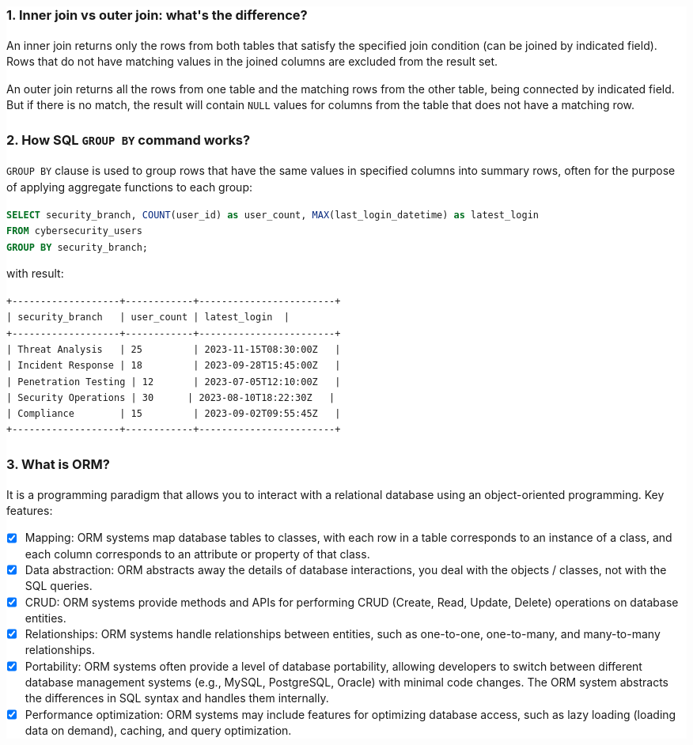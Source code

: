### 1. Inner join vs outer join: what's the difference?

An inner join returns only the rows from both tables that satisfy the specified join condition (can be joined by indicated field).
Rows that do not have matching values in the joined columns are excluded from the result set.

An outer join returns all the rows from one table and the matching rows from the other table, being connected by indicated field.
But if there is no match, the result will contain `NULL` values for columns from the table that does not have a matching row.

### 2. How SQL `GROUP BY` command works?

`GROUP BY` clause is used to group rows that have the same values in specified columns into summary rows, 
often for the purpose of applying aggregate functions to each group:

```sql
SELECT security_branch, COUNT(user_id) as user_count, MAX(last_login_datetime) as latest_login
FROM cybersecurity_users
GROUP BY security_branch;
```
with result:

```shell
+-------------------+------------+------------------------+
| security_branch   | user_count | latest_login  |
+-------------------+------------+------------------------+
| Threat Analysis   | 25         | 2023-11-15T08:30:00Z   |
| Incident Response | 18         | 2023-09-28T15:45:00Z   |
| Penetration Testing | 12       | 2023-07-05T12:10:00Z   |
| Security Operations | 30      | 2023-08-10T18:22:30Z   |
| Compliance        | 15         | 2023-09-02T09:55:45Z   |
+-------------------+------------+------------------------+
```

### 3. What is ORM?

It is a programming paradigm that allows you to interact with a relational database using an object-oriented programming.
Key features:
- [x] Mapping: ORM systems map database tables to classes, with each row in a table corresponds to an instance of a class, and each column corresponds to an attribute or property of that class.
- [x] Data abstraction: ORM abstracts away the details of database interactions, you deal with the objects / classes, not with the SQL queries.
- [x] CRUD: ORM systems provide methods and APIs for performing CRUD (Create, Read, Update, Delete) operations on database entities.
- [x] Relationships: ORM systems handle relationships between entities, such as one-to-one, one-to-many, and many-to-many relationships.
- [x] Portability: ORM systems often provide a level of database portability, allowing developers to switch between different database management systems (e.g., MySQL, PostgreSQL, Oracle) with minimal code changes. The ORM system abstracts the differences in SQL syntax and handles them internally.
- [x] Performance optimization: ORM systems may include features for optimizing database access, such as lazy loading (loading data on demand), caching, and query optimization.
